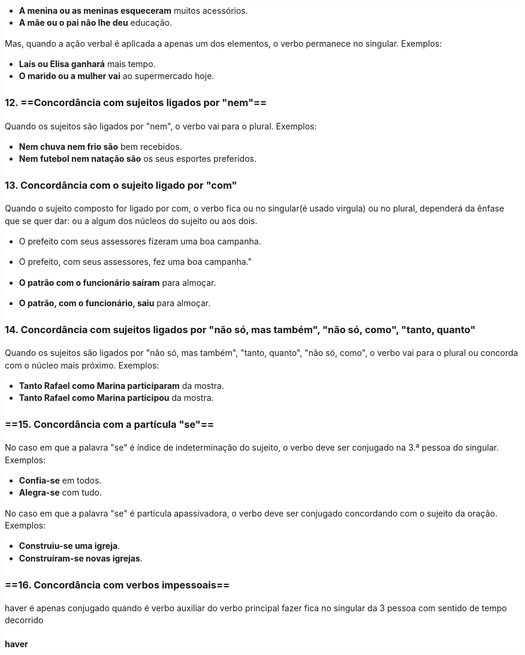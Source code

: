 - **A menina ou as meninas esqueceram** muitos acessórios.
- **A mãe ou o pai não lhe deu** educação.

Mas, quando a ação verbal é aplicada a apenas um dos elementos, o verbo permanece no singular. Exemplos:

- **Laís ou Elisa ganhará** mais tempo.
- **O marido ou a mulher vai** ao supermercado hoje.

### 12. ==Concordância com sujeitos ligados por "nem"==

Quando os sujeitos são ligados por "nem", o verbo vai para o plural. Exemplos:

- **Nem chuva nem frio são** bem recebidos.
- **Nem futebol nem natação são** os seus esportes preferidos.

### 13. Concordância com o sujeito ligado por "com"
Quando o sujeito composto for ligado por com, o verbo fica ou no singular(é usado virgula) ou no plural, dependerá da ênfase que se quer dar: ou a algum dos núcleos do sujeito ou aos dois.

- O prefeito com seus assessores fizeram uma boa campanha.
- O prefeito, com seus assessores, fez uma boa campanha."

- **O patrão com o funcionário saíram** para almoçar.
- **O patrão, com o funcionário, saiu** para almoçar.


### 14. Concordância com sujeitos ligados por "não só, mas também",  "não só, como", "tanto, quanto"

Quando os sujeitos são ligados por "não só, mas também", "tanto, quanto", "não só, como", o verbo vai para o plural ou concorda com o núcleo mais próximo. Exemplos:

- **Tanto Rafael como Marina participaram** da mostra.
- **Tanto Rafael como Marina participou** da mostra.

### ==15. Concordância com a partícula "se"==

No caso em que a palavra "se" é índice de indeterminação do sujeito, o verbo deve ser conjugado na 3.ª pessoa do singular. Exemplos:

- **Confia-se** em todos.
- **Alegra-se** com tudo.

No caso em que a palavra "se" é partícula apassivadora, o verbo deve ser conjugado concordando com o sujeito da oração. Exemplos:

- **Construiu-se uma igreja**.
- **Construíram-se novas igrejas**.

### ==16. Concordância com verbos impessoais==

haver é apenas conjugado quando é verbo auxiliar do verbo principal
fazer fica no singular da 3 pessoa com sentido de tempo decorrido
#### haver
